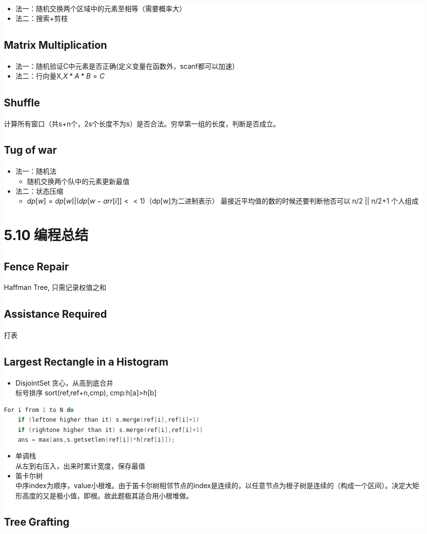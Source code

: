 * 法一：随机交换两个区域中的元素至相等（需要概率大）
* 法二：搜索+剪枝



## Matrix Multiplication

* 法一：随机验证C中元素是否正确(定义变量在函数外，scanf都可以加速）
* 法二：行向量X,$X*A*B=C$

## Shuffle

计算所有窗口（共s+n个，2s个长度不为s）是否合法。穷举第一组的长度，判断是否成立。

## Tug of war

* 法一：随机法
  * 随机交换两个队中的元素更新最值
* 法二：状态压缩
  * $dp[w] = dp[w]|(dp[w-arr[i]]<<1)$（dp[w]为二进制表示） 最接近平均值的数的时候还要判断他否可以 n/2 || n/2+1 个人组成

# 5.10 编程总结

## Fence Repair

Haffman Tree, 只需记录权值之和

## Assistance Required

打表

## Largest Rectangle in a Histogram

* DisjointSet
贪心，从高到底合并  
标号排序 sort(ref,ref+n,cmp), cmp:h[a]>h[b]

```C++
For i from 1 to N do
    if (leftone higher than it) s.merge(ref[i],ref[i]+1)
    if (rightone higher than it) s.merge(ref[i],ref[i]+1)
    ans = max(ans,s.getsetlen(ref[i])*h[ref[i]]);
```

* 单调栈  
从左到右压入，出来时累计宽度，保存最值
* 笛卡尔树  
中序index为顺序，value小根堆。由于笛卡尔树相邻节点的index是连续的，以任意节点为根子树是连续的（构成一个区间）。决定大矩形高度的又是极小值，即根。故此题极其适合用小根堆做。

## Tree Grafting
